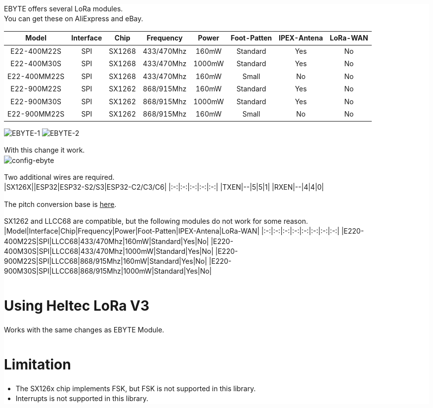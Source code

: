 EBYTE offers several LoRa modules.   
You can get these on AliExpress and eBay.   

|Model|Interface|Chip|Frequency|Power|Foot-Patten|IPEX-Antena|LoRa-WAN|
|:-:|:-:|:-:|:-:|:-:|:-:|:-:|:-:|
|E22-400M22S|SPI|SX1268|433/470Mhz|160mW|Standard|Yes|No|
|E22-400M30S|SPI|SX1268|433/470Mhz|1000mW|Standard|Yes|No|
|E22-400MM22S|SPI|SX1268|433/470Mhz|160mW|Small|No|No|
|E22-900M22S|SPI|SX1262|868/915Mhz|160mW|Standard|Yes|No|
|E22-900M30S|SPI|SX1262|868/915Mhz|1000mW|Standard|Yes|No|
|E22-900MM22S|SPI|SX1262|868/915Mhz|160mW|Small|No|No|

![EBYTE-1](https://user-images.githubusercontent.com/6020549/221332908-b3796a81-8cb0-4649-b0a8-d809b4172d3c.JPG)
![EBYTE-2](https://user-images.githubusercontent.com/6020549/221332911-92f45aed-0c4e-4623-b0e7-92575ec0d0a9.JPG)

With this change it work.   
![config-ebyte](https://github.com/user-attachments/assets/69ab8000-c6c0-4de5-8cdf-74308ec3edc5)

Two additional wires are required.   
|SX126X||ESP32|ESP32-S2/S3|ESP32-C2/C3/C6|
|:-:|:-:|:-:|:-:|:-:|
|TXEN|--|5|5|1|
|RXEN|--|4|4|0|

The pitch conversion base is [here](https://github.com/nopnop2002/esp-idf-sx126x/tree/main/ebyte-smd-pcb).   

SX1262 and LLCC68 are compatible, but the following modules do not work for some reason.
|Model|Interface|Chip|Frequency|Power|Foot-Patten|IPEX-Antena|LoRa-WAN|
|:-:|:-:|:-:|:-:|:-:|:-:|:-:|:-:|
|E220-400M22S|SPI|LLCC68|433/470Mhz|160mW|Standard|Yes|No|
|E220-400M30S|SPI|LLCC68|433/470Mhz|1000mW|Standard|Yes|No|
|E220-900M22S|SPI|LLCC68|868/915Mhz|160mW|Standard|Yes|No|
|E220-900M30S|SPI|LLCC68|868/915Mhz|1000mW|Standard|Yes|No|

# Using Heltec LoRa V3
Works with the same changes as EBYTE Module.   

# Limitation
- The SX126x chip implements FSK, but FSK is not supported in this library.   
- Interrupts is not supported in this library.   
